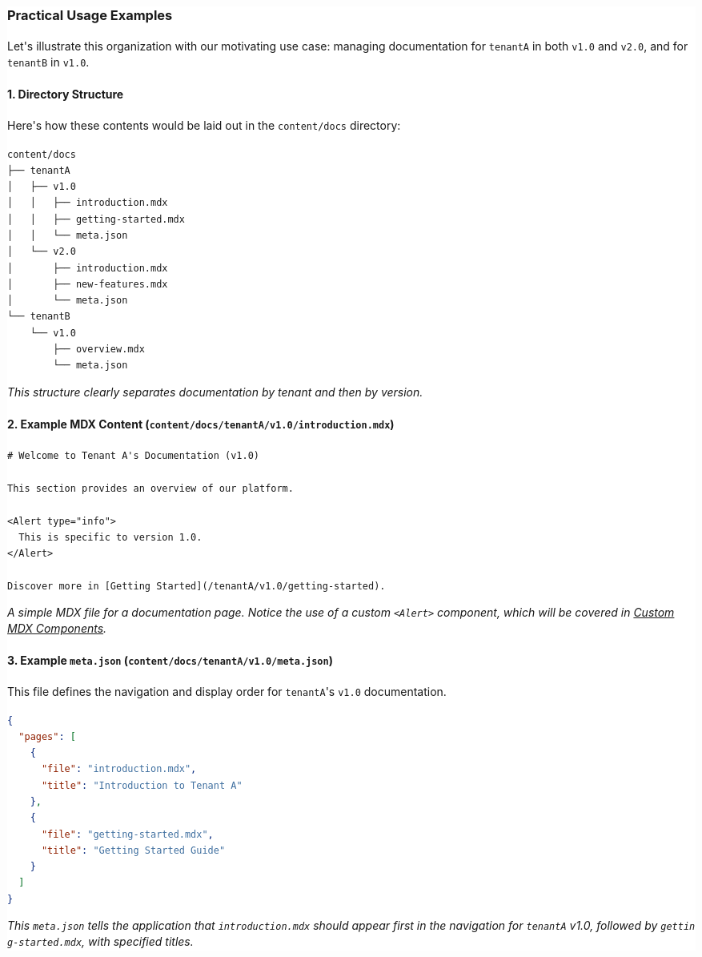 
### Practical Usage Examples

Let's illustrate this organization with our motivating use case: managing documentation for `tenantA` in both `v1.0` and `v2.0`, and for `tenantB` in `v1.0`.

#### **1. Directory Structure**

Here's how these contents would be laid out in the `content/docs` directory:

```
content/docs
├── tenantA
│   ├── v1.0
│   │   ├── introduction.mdx
│   │   ├── getting-started.mdx
│   │   └── meta.json
│   └── v2.0
│       ├── introduction.mdx
│       ├── new-features.mdx
│       └── meta.json
└── tenantB
    └── v1.0
        ├── overview.mdx
        └── meta.json
```
*This structure clearly separates documentation by tenant and then by version.*

#### **2. Example MDX Content (`content/docs/tenantA/v1.0/introduction.mdx`)**

```mdx
# Welcome to Tenant A's Documentation (v1.0)

This section provides an overview of our platform.

<Alert type="info">
  This is specific to version 1.0.
</Alert>

Discover more in [Getting Started](/tenantA/v1.0/getting-started).
```
*A simple MDX file for a documentation page. Notice the use of a custom `<Alert>` component, which will be covered in [Custom MDX Components](chapter_06.md).*

#### **3. Example `meta.json` (`content/docs/tenantA/v1.0/meta.json`)**

This file defines the navigation and display order for `tenantA`'s `v1.0` documentation.

```json
{
  "pages": [
    {
      "file": "introduction.mdx",
      "title": "Introduction to Tenant A"
    },
    {
      "file": "getting-started.mdx",
      "title": "Getting Started Guide"
    }
  ]
}
```
*This `meta.json` tells the application that `introduction.mdx` should appear first in the navigation for `tenantA` v1.0, followed by `getting-started.mdx`, with specified titles.*
